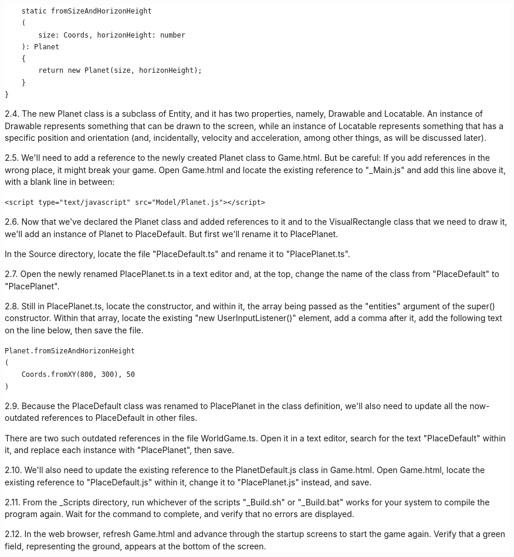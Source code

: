 		static fromSizeAndHorizonHeight
		(
			size: Coords, horizonHeight: number
		): Planet
		{
			return new Planet(size, horizonHeight);
		}
	}

2.4. The new Planet class is a subclass of Entity, and it has two properties, namely, Drawable and Locatable.  An instance of Drawable represents something that can be drawn to the screen, while an instance of Locatable represents something that has a specific position and orientation (and, incidentally, velocity and acceleration, among other things, as will be discussed later).

2.5. We'll need to add a reference to the newly created Planet class to Game.html.  But be careful: If you add references in the wrong place, it might break your game.  Open Game.html and locate the existing reference to "_Main.js" and add this line above it, with a blank line in between:

	<script type="text/javascript" src="Model/Planet.js"></script>

2.6. Now that we've declared the Planet class and added references to it and to the VisualRectangle class that we need to draw it, we'll add an instance of Planet to PlaceDefault.  But first we'll rename it to PlacePlanet.

In the Source directory, locate the file "PlaceDefault.ts" and rename it to "PlacePlanet.ts".

2.7. Open the newly renamed PlacePlanet.ts in a text editor and, at the top, change the name of the class from "PlaceDefault" to "PlacePlanet".

2.8. Still in PlacePlanet.ts, locate the constructor, and within it, the array being passed as the "entities" argument of the super() constructor.  Within that array, locate the existing "new UserInputListener()" element, add a comma after it, add the following text on the line below, then save the file.

	Planet.fromSizeAndHorizonHeight
	(
		Coords.fromXY(800, 300), 50
	)

2.9. Because the PlaceDefault class was renamed to PlacePlanet in the class definition, we'll also need to update all the now-outdated references to PlaceDefault in other files.

There are two such outdated references in the file WorldGame.ts.  Open it in a text editor, search for the text "PlaceDefault" within it, and replace each instance with "PlacePlanet", then save.

2.10. We'll also need to update the existing reference to the PlanetDefault.js class in Game.html.  Open Game.html, locate the existing reference to "PlaceDefault.js" within it, change it to "PlacePlanet.js" instead, and save.

2.11. From the _Scripts directory, run whichever of the scripts "_Build.sh" or "_Build.bat" works for your system to compile the program again.  Wait for the command to complete, and verify that no errors are displayed.

2.12. In the web browser, refresh Game.html and advance through the startup screens to start the game again.  Verify that a green field, representing the ground, appears at the bottom of the screen.
